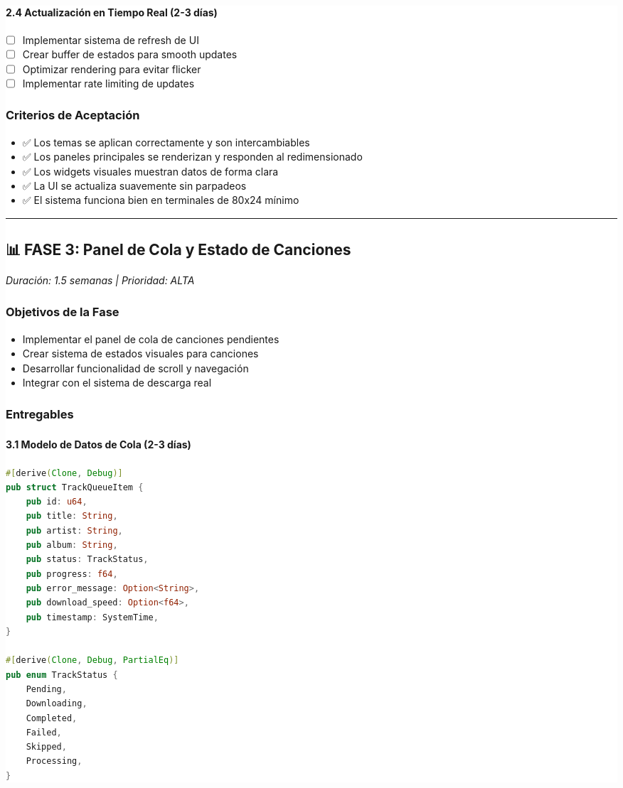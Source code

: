#### **2.4 Actualización en Tiempo Real (2-3 días)**
- [ ] Implementar sistema de refresh de UI
- [ ] Crear buffer de estados para smooth updates
- [ ] Optimizar rendering para evitar flicker
- [ ] Implementar rate limiting de updates

### **Criterios de Aceptación**
- ✅ Los temas se aplican correctamente y son intercambiables
- ✅ Los paneles principales se renderizan y responden al redimensionado
- ✅ Los widgets visuales muestran datos de forma clara
- ✅ La UI se actualiza suavemente sin parpadeos
- ✅ El sistema funciona bien en terminales de 80x24 mínimo

---

## 📊 **FASE 3: Panel de Cola y Estado de Canciones**
*Duración: 1.5 semanas | Prioridad: ALTA*

### **Objetivos de la Fase**
- Implementar el panel de cola de canciones pendientes
- Crear sistema de estados visuales para canciones
- Desarrollar funcionalidad de scroll y navegación
- Integrar con el sistema de descarga real

### **Entregables**

#### **3.1 Modelo de Datos de Cola (2-3 días)**
```rust
#[derive(Clone, Debug)]
pub struct TrackQueueItem {
    pub id: u64,
    pub title: String,
    pub artist: String,
    pub album: String,
    pub status: TrackStatus,
    pub progress: f64,
    pub error_message: Option<String>,
    pub download_speed: Option<f64>,
    pub timestamp: SystemTime,
}

#[derive(Clone, Debug, PartialEq)]
pub enum TrackStatus {
    Pending,
    Downloading,
    Completed,
    Failed,
    Skipped,
    Processing,
}
```
